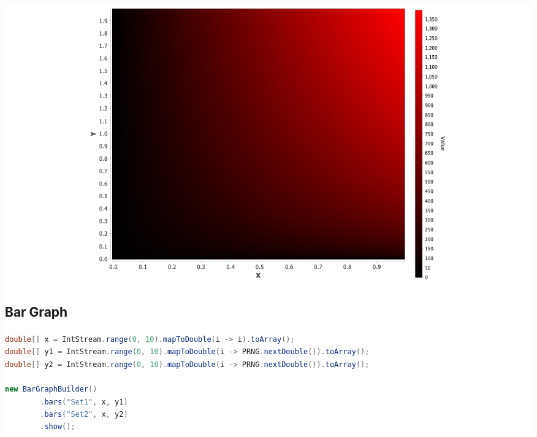 

<p align="center">
	<img src="imgs/plot-heatMap.png" width="70%" />
</p>

## Bar Graph



```java
double[] x = IntStream.range(0, 10).mapToDouble(i -> i).toArray();
double[] y1 = IntStream.range(0, 10).mapToDouble(i -> PRNG.nextDouble()).toArray();
double[] y2 = IntStream.range(0, 10).mapToDouble(i -> PRNG.nextDouble()).toArray();

new BarGraphBuilder()
        .bars("Set1", x, y1)
        .bars("Set2", x, y2)
        .show();
```



<p align="center">